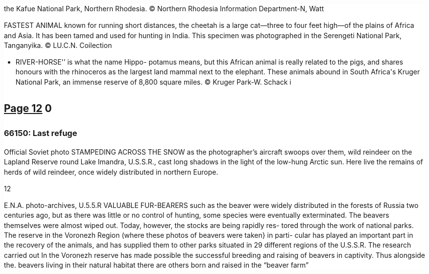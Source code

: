 the Kafue National Park, Northern Rhodesia. 
© Northern Rhodesia Information Department-N, Watt 
  
FASTEST ANIMAL known for running short 
distances, the cheetah is a large cat—three to 
four feet high—of the plains of Africa and 
Asia. It has been tamed and used for hunting 
in India. This specimen was photographed 
in the Serengeti National Park, Tanganyika. 
© LU.C.N. Coilection 
* RIVER-HORSE'’ is what the name Hippo- 
potamus means, but this African animal is 
really related to the pigs, and shares honours 
with the rhinoceros as the largest land mammal 
next to the elephant. These animals abound 
in South Africa's Kruger National Park, an 
immense reserve of 8,800 square miles. 
© Kruger Park-W. Schack 
i

## [Page 12](066148engo.pdf#page=12) 0

### 66150: Last refuge

  
  
  
 
Official Soviet photo 
STAMPEDING ACROSS THE SNOW as 
the photographer’s aircraft swoops over them, 
wild reindeer on the Lapland Reserve round 
Lake Imandra, U.S.S.R., cast long shadows in 
the light of the low-hung Arctic sun. Here 
live the remains of herds of wild reindeer, 
once widely distributed in northern Europe. 
  
  
 
 
  
12 
  
  
E.N.A. photo-archives, U.5.5.R 
VALUABLE FUR-BEARERS such as the 
beaver were widely distributed in the forests 
of Russia two centuries ago, but as there was 
little or no control of hunting, some species 
were eventually exterminated. The beavers 
themselves were almost wiped out. Today, 
however, the stocks are being rapidly res- 
tored through the work of national parks. 
The reserve in the Voronezh Region (where 
these photos of beavers were taken} in parti- 
cular has played an important part in the 
recovery of the animals, and has supplied 
them to other parks situated in 29 different 
regions of the U.S.S.R. The research carried 
out In the Voronezh reserve has made 
possible the successful breeding and raising 
of beavers in captivity. Thus alongside the. 
beavers living in their natural habitat there are 
others born and raised in the “beaver farm”

